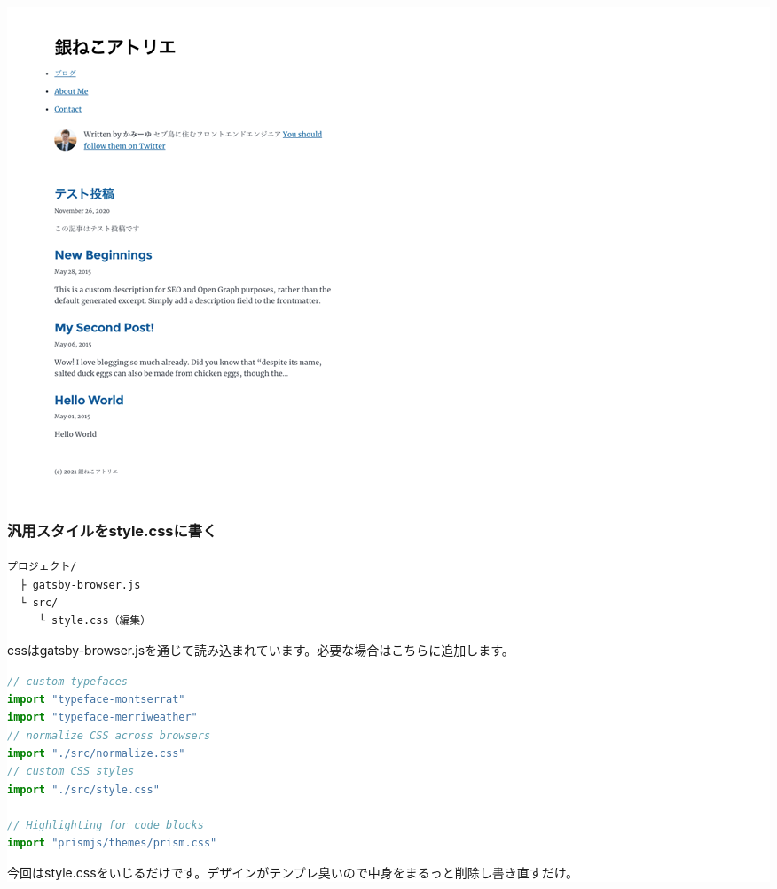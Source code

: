 ![仕上がったもののスタイルが当たってなくて限りなくダサい](./images/12/entry484-3.png)

### 汎用スタイルをstyle.cssに書く
```
プロジェクト/
  ├ gatsby-browser.js
  └ src/
     └ style.css（編集）
```
cssはgatsby-browser.jsを通じて読み込まれています。必要な場合はこちらに追加します。
```js{7}:title=gatsby-browser.js
// custom typefaces
import "typeface-montserrat"
import "typeface-merriweather"
// normalize CSS across browsers
import "./src/normalize.css"
// custom CSS styles
import "./src/style.css"

// Highlighting for code blocks
import "prismjs/themes/prism.css"
```

今回はstyle.cssをいじるだけです。デザインがテンプレ臭いので中身をまるっと削除し書き直すだけ。
